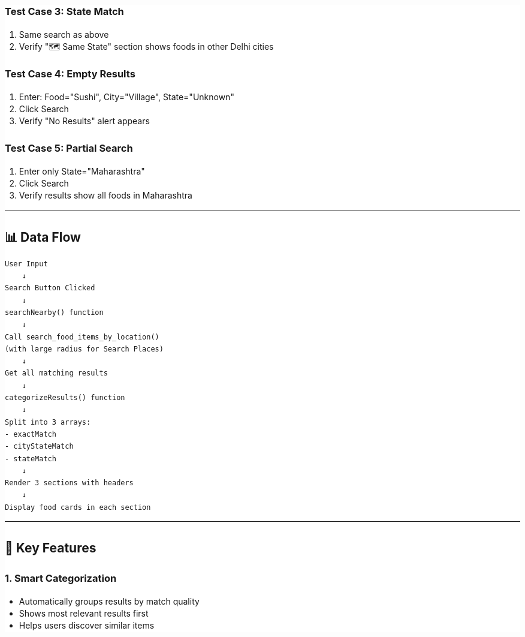### Test Case 3: State Match
1. Same search as above
2. Verify "🗺️ Same State" section shows foods in other Delhi cities

### Test Case 4: Empty Results
1. Enter: Food="Sushi", City="Village", State="Unknown"
2. Click Search
3. Verify "No Results" alert appears

### Test Case 5: Partial Search
1. Enter only State="Maharashtra"
2. Click Search
3. Verify results show all foods in Maharashtra

---

## 📊 Data Flow

```
User Input
    ↓
Search Button Clicked
    ↓
searchNearby() function
    ↓
Call search_food_items_by_location()
(with large radius for Search Places)
    ↓
Get all matching results
    ↓
categorizeResults() function
    ↓
Split into 3 arrays:
- exactMatch
- cityStateMatch
- stateMatch
    ↓
Render 3 sections with headers
    ↓
Display food cards in each section
```

---

## 🎯 Key Features

### 1. Smart Categorization
- Automatically groups results by match quality
- Shows most relevant results first
- Helps users discover similar items
